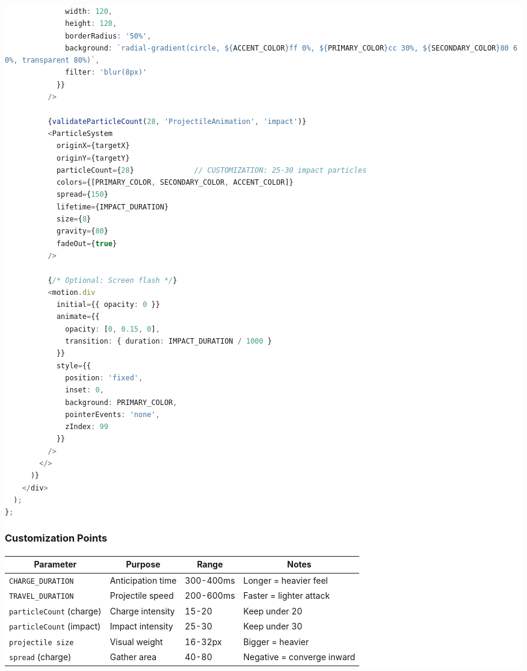 ```typescript
              width: 120,
              height: 120,
              borderRadius: '50%',
              background: `radial-gradient(circle, ${ACCENT_COLOR}ff 0%, ${PRIMARY_COLOR}cc 30%, ${SECONDARY_COLOR}80 60%, transparent 80%)`,
              filter: 'blur(8px)'
            }}
          />

          {validateParticleCount(28, 'ProjectileAnimation', 'impact')}
          <ParticleSystem
            originX={targetX}
            originY={targetY}
            particleCount={28}              // CUSTOMIZATION: 25-30 impact particles
            colors={[PRIMARY_COLOR, SECONDARY_COLOR, ACCENT_COLOR]}
            spread={150}
            lifetime={IMPACT_DURATION}
            size={8}
            gravity={80}
            fadeOut={true}
          />

          {/* Optional: Screen flash */}
          <motion.div
            initial={{ opacity: 0 }}
            animate={{
              opacity: [0, 0.15, 0],
              transition: { duration: IMPACT_DURATION / 1000 }
            }}
            style={{
              position: 'fixed',
              inset: 0,
              background: PRIMARY_COLOR,
              pointerEvents: 'none',
              zIndex: 99
            }}
          />
        </>
      )}
    </div>
  );
};
```

### Customization Points

| Parameter | Purpose | Range | Notes |
|-----------|---------|-------|-------|
| `CHARGE_DURATION` | Anticipation time | 300-400ms | Longer = heavier feel |
| `TRAVEL_DURATION` | Projectile speed | 200-600ms | Faster = lighter attack |
| `particleCount` (charge) | Charge intensity | 15-20 | Keep under 20 |
| `particleCount` (impact) | Impact intensity | 25-30 | Keep under 30 |
| `projectile size` | Visual weight | 16-32px | Bigger = heavier |
| `spread` (charge) | Gather area | 40-80 | Negative = converge inward |
